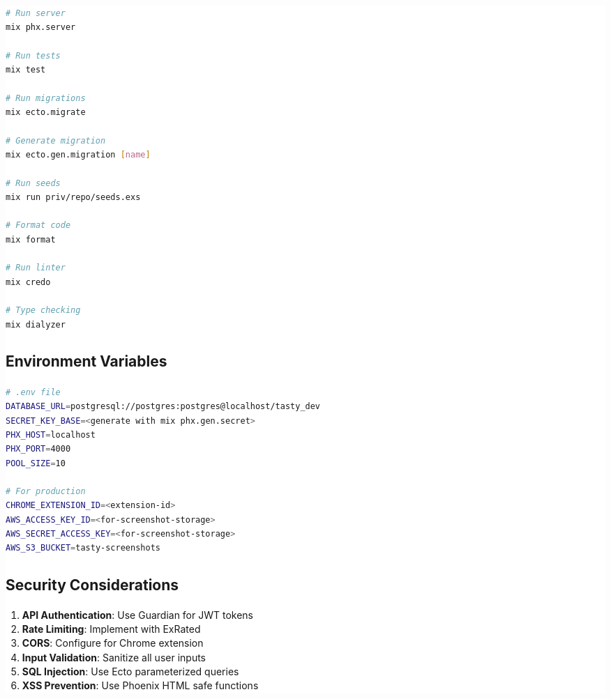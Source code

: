 ```bash
# Run server
mix phx.server

# Run tests
mix test

# Run migrations
mix ecto.migrate

# Generate migration
mix ecto.gen.migration [name]

# Run seeds
mix run priv/repo/seeds.exs

# Format code
mix format

# Run linter
mix credo

# Type checking
mix dialyzer
```

## Environment Variables

```bash
# .env file
DATABASE_URL=postgresql://postgres:postgres@localhost/tasty_dev
SECRET_KEY_BASE=<generate with mix phx.gen.secret>
PHX_HOST=localhost
PHX_PORT=4000
POOL_SIZE=10

# For production
CHROME_EXTENSION_ID=<extension-id>
AWS_ACCESS_KEY_ID=<for-screenshot-storage>
AWS_SECRET_ACCESS_KEY=<for-screenshot-storage>
AWS_S3_BUCKET=tasty-screenshots
```

## Security Considerations

1. **API Authentication**: Use Guardian for JWT tokens
2. **Rate Limiting**: Implement with ExRated
3. **CORS**: Configure for Chrome extension
4. **Input Validation**: Sanitize all user inputs
5. **SQL Injection**: Use Ecto parameterized queries
6. **XSS Prevention**: Use Phoenix HTML safe functions

